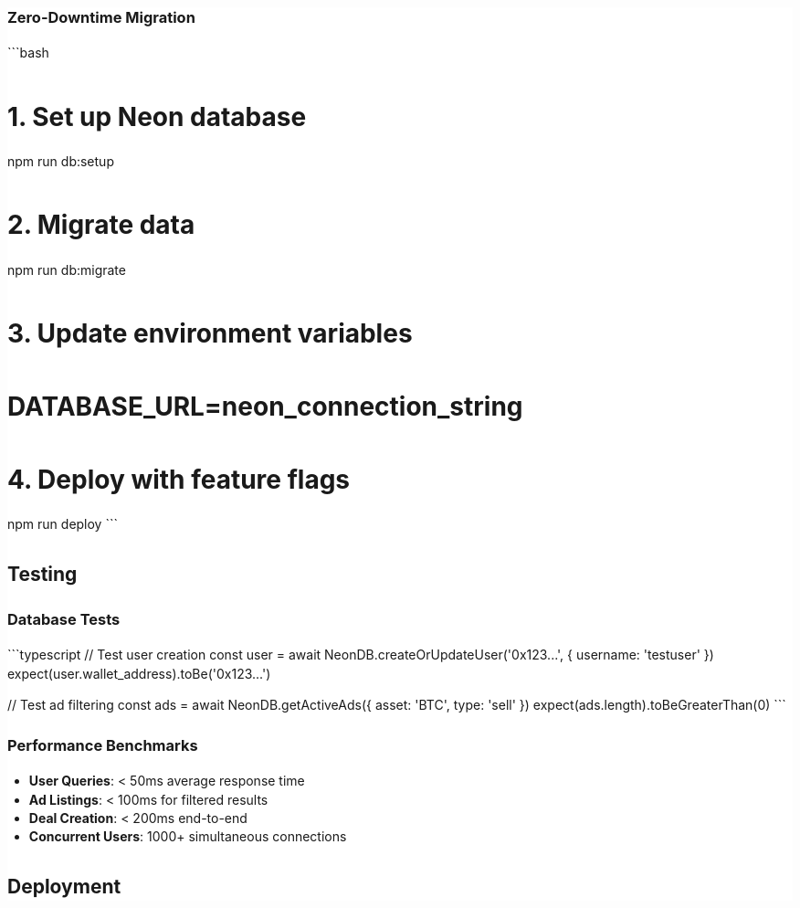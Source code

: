 ### Zero-Downtime Migration

\`\`\`bash
# 1. Set up Neon database
npm run db:setup

# 2. Migrate data
npm run db:migrate

# 3. Update environment variables
# DATABASE_URL=neon_connection_string

# 4. Deploy with feature flags
npm run deploy
\`\`\`

## Testing

### Database Tests

\`\`\`typescript
// Test user creation
const user = await NeonDB.createOrUpdateUser('0x123...', {
  username: 'testuser'
})
expect(user.wallet_address).toBe('0x123...')

// Test ad filtering
const ads = await NeonDB.getActiveAds({
  asset: 'BTC',
  type: 'sell'
})
expect(ads.length).toBeGreaterThan(0)
\`\`\`

### Performance Benchmarks

- **User Queries**: < 50ms average response time
- **Ad Listings**: < 100ms for filtered results
- **Deal Creation**: < 200ms end-to-end
- **Concurrent Users**: 1000+ simultaneous connections

## Deployment
